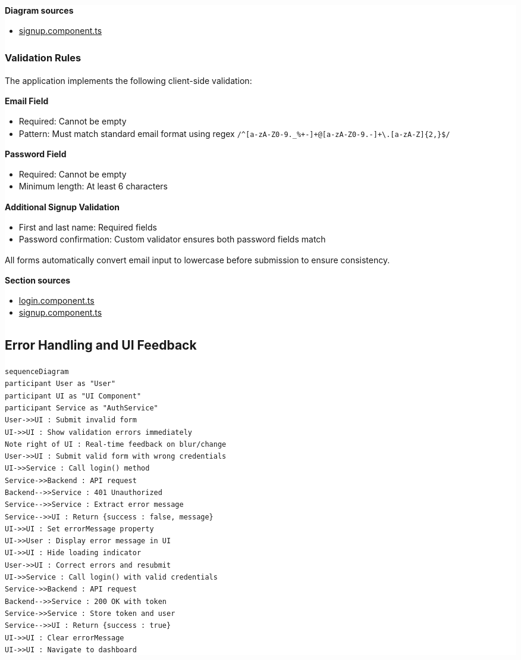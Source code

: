 **Diagram sources**
- [signup.component.ts](file://src/app/auth/signup/signup.component.ts#L35-L45)

### Validation Rules
The application implements the following client-side validation:

**Email Field**
- Required: Cannot be empty
- Pattern: Must match standard email format using regex `/^[a-zA-Z0-9._%+-]+@[a-zA-Z0-9.-]+\.[a-zA-Z]{2,}$/`

**Password Field**
- Required: Cannot be empty
- Minimum length: At least 6 characters

**Additional Signup Validation**
- First and last name: Required fields
- Password confirmation: Custom validator ensures both password fields match

All forms automatically convert email input to lowercase before submission to ensure consistency.

**Section sources**
- [login.component.ts](file://src/app/auth/login/login.component.ts#L25-L30)
- [signup.component.ts](file://src/app/auth/signup/signup.component.ts#L25-L45)

## Error Handling and UI Feedback

```mermaid
sequenceDiagram
participant User as "User"
participant UI as "UI Component"
participant Service as "AuthService"
User->>UI : Submit invalid form
UI->>UI : Show validation errors immediately
Note right of UI : Real-time feedback on blur/change
User->>UI : Submit valid form with wrong credentials
UI->>Service : Call login() method
Service->>Backend : API request
Backend-->>Service : 401 Unauthorized
Service-->>Service : Extract error message
Service-->>UI : Return {success : false, message}
UI->>UI : Set errorMessage property
UI->>User : Display error message in UI
UI->>UI : Hide loading indicator
User->>UI : Correct errors and resubmit
UI->>Service : Call login() with valid credentials
Service->>Backend : API request
Backend-->>Service : 200 OK with token
Service->>Service : Store token and user
Service-->>UI : Return {success : true}
UI->>UI : Clear errorMessage
UI->>UI : Navigate to dashboard
```
